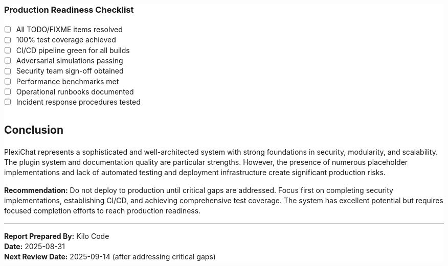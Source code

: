 ### Production Readiness Checklist
- [ ] All TODO/FIXME items resolved
- [ ] 100% test coverage achieved
- [ ] CI/CD pipeline green for all builds
- [ ] Adversarial simulations passing
- [ ] Security team sign-off obtained
- [ ] Performance benchmarks met
- [ ] Operational runbooks documented
- [ ] Incident response procedures tested

## Conclusion

PlexiChat represents a sophisticated and well-architected system with strong foundations in security, modularity, and scalability. The plugin system and documentation quality are particular strengths. However, the presence of numerous placeholder implementations and lack of automated testing and deployment infrastructure create significant production risks.

**Recommendation:** Do not deploy to production until critical gaps are addressed. Focus first on completing security implementations, establishing CI/CD, and achieving comprehensive test coverage. The system has excellent potential but requires focused completion efforts to reach production readiness.

---

**Report Prepared By:** Kilo Code  
**Date:** 2025-08-31  
**Next Review Date:** 2025-09-14 (after addressing critical gaps)